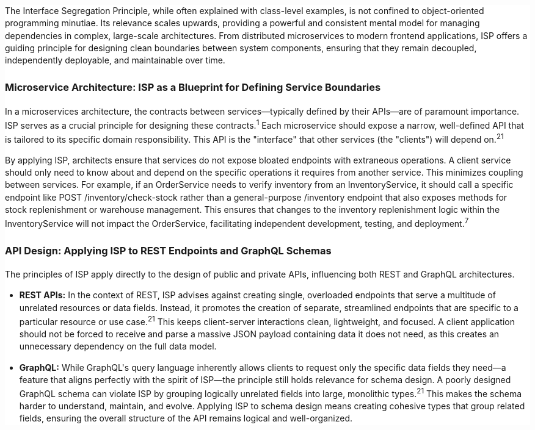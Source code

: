 The Interface Segregation Principle, while often explained with
class-level examples, is not confined to object-oriented programming
minutiae. Its relevance scales upwards, providing a powerful and
consistent mental model for managing dependencies in complex,
large-scale architectures. From distributed microservices to modern
frontend applications, ISP offers a guiding principle for designing
clean boundaries between system components, ensuring that they remain
decoupled, independently deployable, and maintainable over time.

### Microservice Architecture: ISP as a Blueprint for Defining Service Boundaries

In a microservices architecture, the contracts between
services—typically defined by their APIs—are of paramount importance.
ISP serves as a crucial principle for designing these
contracts.<sup>1</sup> Each microservice should expose a narrow,
well-defined API that is tailored to its specific domain responsibility.
This API is the "interface" that other services (the "clients") will
depend on.<sup>21</sup>

By applying ISP, architects ensure that services do not expose bloated
endpoints with extraneous operations. A client service should only need
to know about and depend on the specific operations it requires from
another service. This minimizes coupling between services. For example,
if an OrderService needs to verify inventory from an InventoryService,
it should call a specific endpoint like POST /inventory/check-stock
rather than a general-purpose /inventory endpoint that also exposes
methods for stock replenishment or warehouse management. This ensures
that changes to the inventory replenishment logic within the
InventoryService will not impact the OrderService, facilitating
independent development, testing, and deployment.<sup>7</sup>

### API Design: Applying ISP to REST Endpoints and GraphQL Schemas

The principles of ISP apply directly to the design of public and private
APIs, influencing both REST and GraphQL architectures.

- **REST APIs:** In the context of REST, ISP advises against creating
  single, overloaded endpoints that serve a multitude of unrelated
  resources or data fields. Instead, it promotes the creation of
  separate, streamlined endpoints that are specific to a particular
  resource or use case.<sup>21</sup> This keeps client-server
  interactions clean, lightweight, and focused. A client application
  should not be forced to receive and parse a massive JSON payload
  containing data it does not need, as this creates an unnecessary
  dependency on the full data model.

- **GraphQL:** While GraphQL's query language inherently allows clients
  to request only the specific data fields they need—a feature that
  aligns perfectly with the spirit of ISP—the principle still holds
  relevance for schema design. A poorly designed GraphQL schema can
  violate ISP by grouping logically unrelated fields into large,
  monolithic types.<sup>21</sup> This makes the schema harder to
  understand, maintain, and evolve. Applying ISP to schema design means
  creating cohesive types that group related fields, ensuring the
  overall structure of the API remains logical and well-organized.
